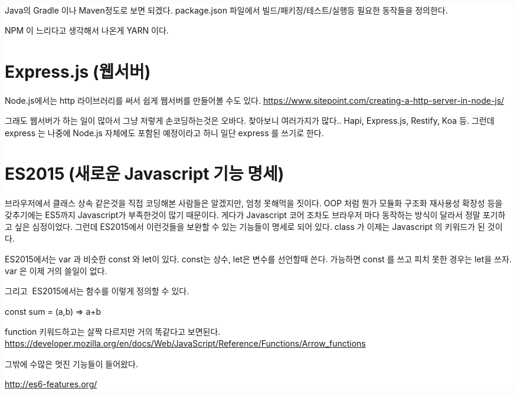 <p>
  Java의 Gradle 이나 Maven정도로 보면 되겠다. package.json 파일에서 빌드/패키징/테스트/실행등 필요한 동작들을 정의한다.
</p>

<p>
  NPM 이 느리다고 생각해서 나온게 YARN 이다.
</p>

<h1>
  Express.js (웹서버)
</h1>

<p>
  Node.js에서는 http 라이브러리를 써서 쉽게 웹서버를 만들어볼 수도 있다. <a href="https://www.sitepoint.com/creating-a-http-server-in-node-js/">https://www.sitepoint.com/creating-a-http-server-in-node-js/</a>
</p>

<p>
  그래도 웹서버가 하는 일이 많아서 그냥 저렇게 손코딩하는것은 오바다. 찾아보니 여러가지가 많다.. Hapi, Express.js, Restify, Koa 등. 그런데 express 는 나중에 Node.js 자체에도 포함된 예정이라고 하니 일단 express 를 쓰기로 한다.
</p>

<h1>
  ES2015 (새로운 Javascript 기능 명세)
</h1>

<p>
  브라우저에서 클래스 상속 같은것을 직접 코딩해본 사람들은 알겠지만, 엄청 못해먹을 짓이다. OOP 처럼 뭔가 모듈화 구조화 재사용성 확장성 등을 갖추기에는 ES5까지 Javascript가 부족한것이 많기 때문이다. 게다가 Javascript 코어 조차도 브라우저 마다 동작하는 방식이 달라서 정말 포기하고 싶은 심정이었다. 그런데 ES2015에서 이런것들을 보완할 수 있는 기능들이 명세로 되어 있다. class 가 이제는 Javascript 의 키워드가 된 것이다.
</p>

<p>
  ES2015에서는 var 과 비슷한 const 와 let이 있다. const는 상수, let은 변수를 선언할때 쓴다. 가능하면 const 를 쓰고 피치 못한 경우는 let을 쓰자. var 은 이제 거의 쓸일이 없다.
</p>

<p>
  그리고  ES2015에서는 함수를 이렇게 정의할 수 있다.
</p>

<p>
  const sum = (a,b) => a+b
</p>

<p>
  function 키워드하고는 살짝 다르지만 거의 똑같다고 보면된다.<br /> <a href="https://developer.mozilla.org/en/docs/Web/JavaScript/Reference/Functions/Arrow_functions">https://developer.mozilla.org/en/docs/Web/JavaScript/Reference/Functions/Arrow_functions</a>
</p>

<p>
  그밖에 수많은 멋진 기능들이 들어왔다.
</p>

<p>
  <a href="http://es6-features.org/">http://es6-features.org/</a>
</p>

